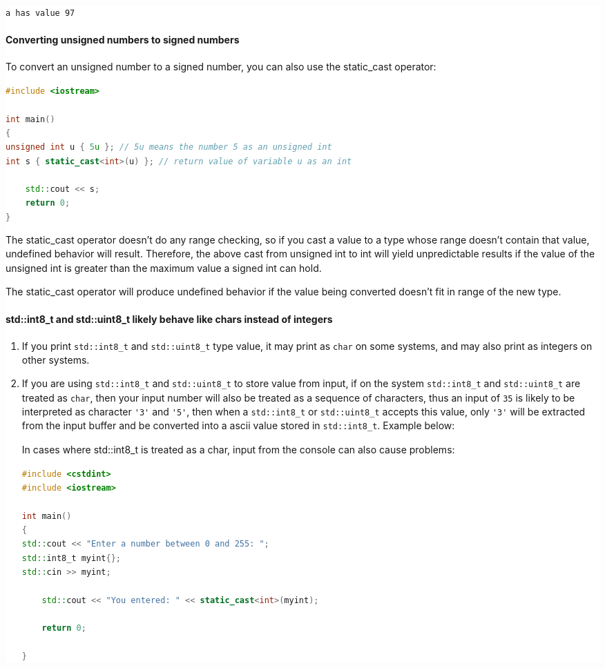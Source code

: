 ```shell
a has value 97
```

#### Converting unsigned numbers to signed numbers

To convert an unsigned number to a signed number, you can also use the static_cast operator:

```c++
#include <iostream>

int main()
{
unsigned int u { 5u }; // 5u means the number 5 as an unsigned int
int s { static_cast<int>(u) }; // return value of variable u as an int

    std::cout << s;
    return 0;
}
```

The static_cast operator doesn’t do any range checking, so if you cast a value to a type whose range doesn’t contain
that value, undefined behavior will result. Therefore, the above cast from unsigned int to int will yield unpredictable
results if the value of the unsigned int is greater than the maximum value a signed int can hold.

The static_cast operator will produce undefined behavior if the value being converted doesn’t fit in range of the new
type.

#### std::int8_t and std::uint8_t likely behave like chars instead of integers

1. If you print `std::int8_t` and `std::uint8_t` type value, it may print as `char` on some systems, and may also print
   as integers on other systems.
2. If you are using `std::int8_t` and `std::uint8_t` to store value from input, if on the system `std::int8_t`
   and `std::uint8_t` are treated as `char`, then your input number will also be treated as a sequence of characters,
   thus an input of `35` is likely to be interpreted as character `'3'` and `'5'`, then when a `std::int8_t`
   or `std::uint8_t` accepts this value, only `'3'` will be extracted from the input buffer and be converted into a
   ascii value stored in `std::int8_t`. Example below:

   In cases where std::int8_t is treated as a char, input from the console can also cause problems:

   ```c++
   #include <cstdint>
   #include <iostream>
   
   int main()
   {
   std::cout << "Enter a number between 0 and 255: ";
   std::int8_t myint{};
   std::cin >> myint;
   
       std::cout << "You entered: " << static_cast<int>(myint);
   
       return 0;
   
   }
   ```
